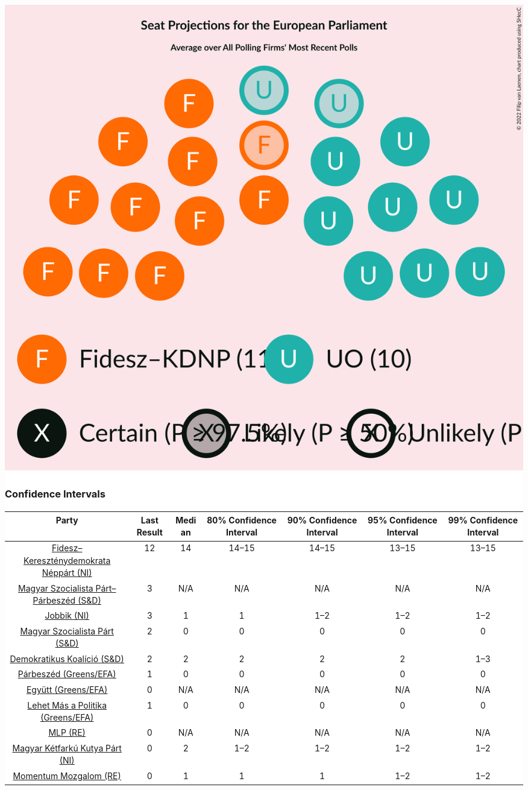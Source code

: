 ![Graph with seating plan not yet produced](average-2022-06-30-seating-plan.png "Seating Plan")

### Confidence Intervals

| Party | Last Result | Median | 80% Confidence Interval | 90% Confidence Interval | 95% Confidence Interval | 99% Confidence Interval |
|:-----:|:-----------:|:------:|:-----------------------:|:-----------------------:|:-----------------------:|:-----------------------:|
| <a href="#fidesz–kereszténydemokrata-néppárt-(ni)">Fidesz–Kereszténydemokrata Néppárt (NI)</a> | 12 | 14 | 14–15 |14–15 | 13–15 | 13–15 |
| <a href="#magyar-szocialista-párt–párbeszéd-(s&d)">Magyar Szocialista Párt–Párbeszéd (S&D)</a> | 3 | N/A | N/A |N/A | N/A | N/A |
| <a href="#jobbik-(ni)">Jobbik (NI)</a> | 3 | 1 | 1 |1–2 | 1–2 | 1–2 |
| <a href="#magyar-szocialista-párt-(s&d)">Magyar Szocialista Párt (S&D)</a> | 2 | 0 | 0 |0 | 0 | 0 |
| <a href="#demokratikus-koalíció-(s&d)">Demokratikus Koalíció (S&D)</a> | 2 | 2 | 2 |2 | 2 | 1–3 |
| <a href="#párbeszéd-(greens/efa)">Párbeszéd (Greens/EFA)</a> | 1 | 0 | 0 |0 | 0 | 0 |
| <a href="#együtt-(greens/efa)">Együtt (Greens/EFA)</a> | 0 | N/A | N/A |N/A | N/A | N/A |
| <a href="#lehet-más-a-politika-(greens/efa)">Lehet Más a Politika (Greens/EFA)</a> | 1 | 0 | 0 |0 | 0 | 0 |
| <a href="#mlp-(re)">MLP (RE)</a> | 0 | N/A | N/A |N/A | N/A | N/A |
| <a href="#magyar-kétfarkú-kutya-párt-(ni)">Magyar Kétfarkú Kutya Párt (NI)</a> | 0 | 2 | 1–2 |1–2 | 1–2 | 1–2 |
| <a href="#momentum-mozgalom-(re)">Momentum Mozgalom (RE)</a> | 0 | 1 | 1 |1 | 1–2 | 1–2 |